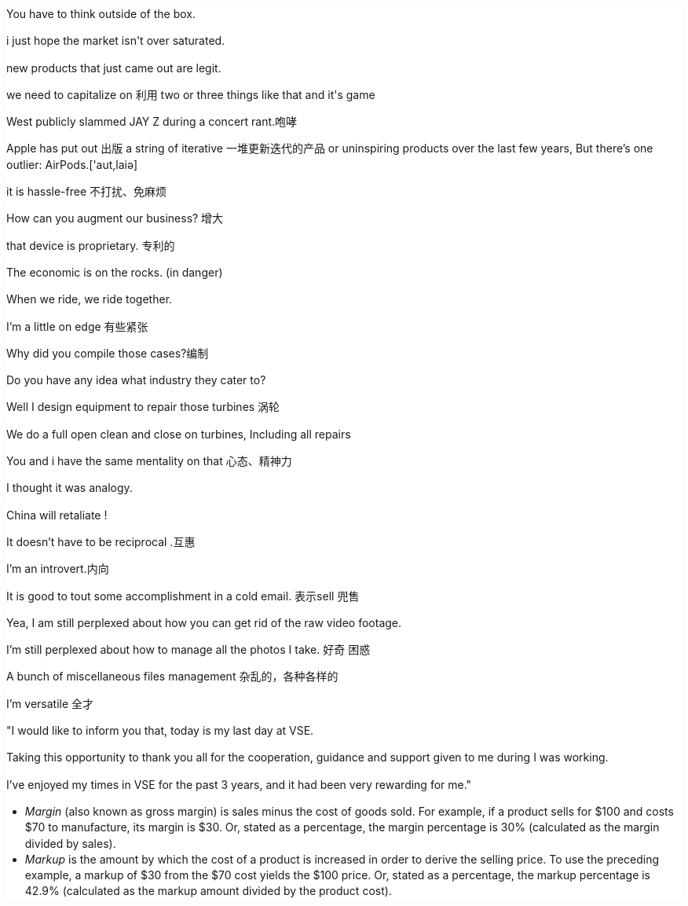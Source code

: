 You have to think outside of the box.

i just hope the market isn't over saturated.

new products that just came out are legit.

we need to capitalize on 利用 two or three things like that and it's game

West publicly slammed JAY Z during a concert rant.咆哮

Apple has put out 出版 a string of iterative 一堆更新迭代的产品 or uninspiring products over the last few years, But there’s one outlier: AirPods.['aut,laiə]

it is hassle-free 不打扰、免麻烦

How can you augment our business? 增大

that device is proprietary. 专利的

The economic is on the rocks. (in danger)

When we ride, we ride together.

I’m a little on edge 有些紧张

Why did you compile those cases?编制

Do you have any idea what industry they cater to?

Well I design equipment to repair those turbines 涡轮

We do a full open clean and close on turbines, Including all repairs

You and i have the same mentality on that 心态、精神力

I thought it was analogy.

China will retaliate !

It doesn’t have to be reciprocal .互惠

I’m an introvert.内向

It is good to tout some accomplishment in a cold email. 表示sell 兜售

Yea, I am still perplexed about how you can get rid of the raw video footage.

I’m still perplexed about how to manage all the photos I take. 好奇 困惑

A bunch of miscellaneous files management 杂乱的，各种各样的

I’m versatile 全才

"I would like to inform you that, today is my last day at VSE.

Taking this opportunity to thank you all for the cooperation, guidance and support given to me during I was working.

I’ve enjoyed my times in VSE for the past 3 years, and it had been very rewarding for me."

- *Margin* (also known as gross margin) is sales minus the cost of goods sold. For example, if a product sells for $100 and costs $70 to manufacture, its margin is $30. Or, stated as a percentage, the margin percentage is 30% (calculated as the margin divided by sales).
- *Markup* is the amount by which the cost of a product is increased in order to derive the selling price. To use the preceding example, a markup of $30 from the $70 cost yields the $100 price. Or, stated as a percentage, the markup percentage is 42.9% (calculated as the markup amount divided by the product cost).
